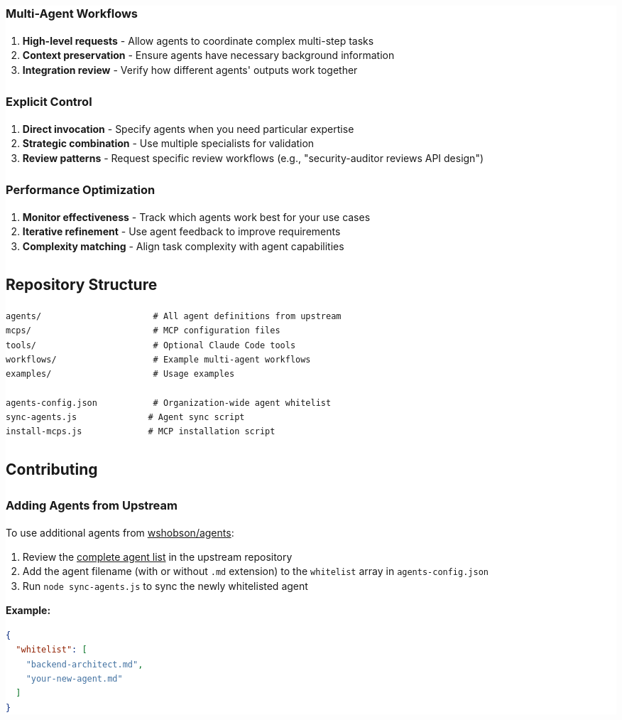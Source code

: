 ### Multi-Agent Workflows
1. **High-level requests** - Allow agents to coordinate complex multi-step tasks
2. **Context preservation** - Ensure agents have necessary background information
3. **Integration review** - Verify how different agents' outputs work together

### Explicit Control
1. **Direct invocation** - Specify agents when you need particular expertise
2. **Strategic combination** - Use multiple specialists for validation
3. **Review patterns** - Request specific review workflows (e.g., "security-auditor reviews API design")

### Performance Optimization
1. **Monitor effectiveness** - Track which agents work best for your use cases
2. **Iterative refinement** - Use agent feedback to improve requirements
3. **Complexity matching** - Align task complexity with agent capabilities

## Repository Structure

```
agents/                      # All agent definitions from upstream
mcps/                        # MCP configuration files
tools/                       # Optional Claude Code tools
workflows/                   # Example multi-agent workflows
examples/                    # Usage examples

agents-config.json           # Organization-wide agent whitelist
sync-agents.js              # Agent sync script
install-mcps.js             # MCP installation script
```

## Contributing

### Adding Agents from Upstream

To use additional agents from [wshobson/agents](https://github.com/wshobson/agents):

1. Review the [complete agent list](https://github.com/wshobson/agents) in the upstream repository
2. Add the agent filename (with or without `.md` extension) to the `whitelist` array in `agents-config.json`
3. Run `node sync-agents.js` to sync the newly whitelisted agent

**Example:**
```json
{
  "whitelist": [
    "backend-architect.md",
    "your-new-agent.md"
  ]
}
```
